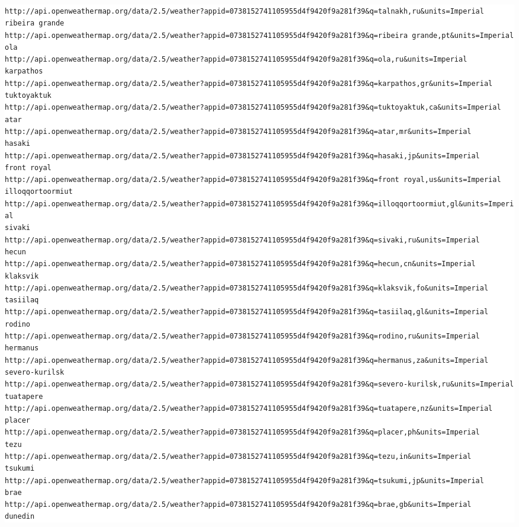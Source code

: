     http://api.openweathermap.org/data/2.5/weather?appid=0738152741105955d4f9420f9a281f39&q=talnakh,ru&units=Imperial
    ribeira grande
    http://api.openweathermap.org/data/2.5/weather?appid=0738152741105955d4f9420f9a281f39&q=ribeira grande,pt&units=Imperial
    ola
    http://api.openweathermap.org/data/2.5/weather?appid=0738152741105955d4f9420f9a281f39&q=ola,ru&units=Imperial
    karpathos
    http://api.openweathermap.org/data/2.5/weather?appid=0738152741105955d4f9420f9a281f39&q=karpathos,gr&units=Imperial
    tuktoyaktuk
    http://api.openweathermap.org/data/2.5/weather?appid=0738152741105955d4f9420f9a281f39&q=tuktoyaktuk,ca&units=Imperial
    atar
    http://api.openweathermap.org/data/2.5/weather?appid=0738152741105955d4f9420f9a281f39&q=atar,mr&units=Imperial
    hasaki
    http://api.openweathermap.org/data/2.5/weather?appid=0738152741105955d4f9420f9a281f39&q=hasaki,jp&units=Imperial
    front royal
    http://api.openweathermap.org/data/2.5/weather?appid=0738152741105955d4f9420f9a281f39&q=front royal,us&units=Imperial
    illoqqortoormiut
    http://api.openweathermap.org/data/2.5/weather?appid=0738152741105955d4f9420f9a281f39&q=illoqqortoormiut,gl&units=Imperial
    sivaki
    http://api.openweathermap.org/data/2.5/weather?appid=0738152741105955d4f9420f9a281f39&q=sivaki,ru&units=Imperial
    hecun
    http://api.openweathermap.org/data/2.5/weather?appid=0738152741105955d4f9420f9a281f39&q=hecun,cn&units=Imperial
    klaksvik
    http://api.openweathermap.org/data/2.5/weather?appid=0738152741105955d4f9420f9a281f39&q=klaksvik,fo&units=Imperial
    tasiilaq
    http://api.openweathermap.org/data/2.5/weather?appid=0738152741105955d4f9420f9a281f39&q=tasiilaq,gl&units=Imperial
    rodino
    http://api.openweathermap.org/data/2.5/weather?appid=0738152741105955d4f9420f9a281f39&q=rodino,ru&units=Imperial
    hermanus
    http://api.openweathermap.org/data/2.5/weather?appid=0738152741105955d4f9420f9a281f39&q=hermanus,za&units=Imperial
    severo-kurilsk
    http://api.openweathermap.org/data/2.5/weather?appid=0738152741105955d4f9420f9a281f39&q=severo-kurilsk,ru&units=Imperial
    tuatapere
    http://api.openweathermap.org/data/2.5/weather?appid=0738152741105955d4f9420f9a281f39&q=tuatapere,nz&units=Imperial
    placer
    http://api.openweathermap.org/data/2.5/weather?appid=0738152741105955d4f9420f9a281f39&q=placer,ph&units=Imperial
    tezu
    http://api.openweathermap.org/data/2.5/weather?appid=0738152741105955d4f9420f9a281f39&q=tezu,in&units=Imperial
    tsukumi
    http://api.openweathermap.org/data/2.5/weather?appid=0738152741105955d4f9420f9a281f39&q=tsukumi,jp&units=Imperial
    brae
    http://api.openweathermap.org/data/2.5/weather?appid=0738152741105955d4f9420f9a281f39&q=brae,gb&units=Imperial
    dunedin